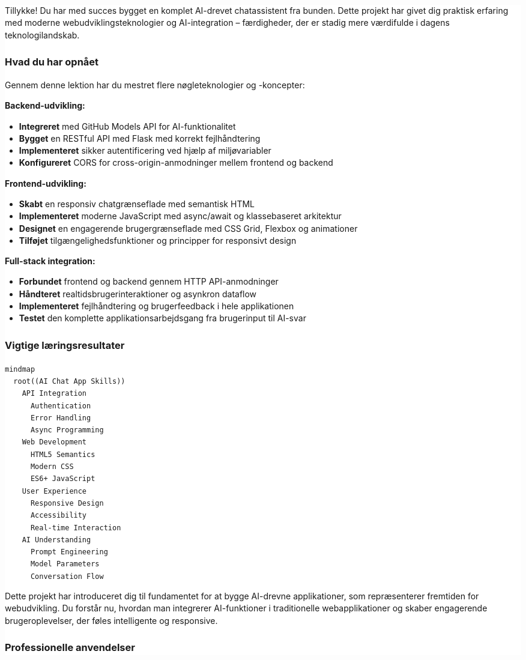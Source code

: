 Tillykke! Du har med succes bygget en komplet AI-drevet chatassistent fra bunden. Dette projekt har givet dig praktisk erfaring med moderne webudviklingsteknologier og AI-integration – færdigheder, der er stadig mere værdifulde i dagens teknologilandskab.

### Hvad du har opnået

Gennem denne lektion har du mestret flere nøgleteknologier og -koncepter:

**Backend-udvikling:**
- **Integreret** med GitHub Models API for AI-funktionalitet
- **Bygget** en RESTful API med Flask med korrekt fejlhåndtering
- **Implementeret** sikker autentificering ved hjælp af miljøvariabler
- **Konfigureret** CORS for cross-origin-anmodninger mellem frontend og backend

**Frontend-udvikling:**
- **Skabt** en responsiv chatgrænseflade med semantisk HTML
- **Implementeret** moderne JavaScript med async/await og klassebaseret arkitektur
- **Designet** en engagerende brugergrænseflade med CSS Grid, Flexbox og animationer
- **Tilføjet** tilgængelighedsfunktioner og principper for responsivt design

**Full-stack integration:**
- **Forbundet** frontend og backend gennem HTTP API-anmodninger
- **Håndteret** realtidsbrugerinteraktioner og asynkron dataflow
- **Implementeret** fejlhåndtering og brugerfeedback i hele applikationen
- **Testet** den komplette applikationsarbejdsgang fra brugerinput til AI-svar

### Vigtige læringsresultater

```mermaid
mindmap
  root((AI Chat App Skills))
    API Integration
      Authentication
      Error Handling
      Async Programming
    Web Development
      HTML5 Semantics
      Modern CSS
      ES6+ JavaScript
    User Experience
      Responsive Design
      Accessibility
      Real-time Interaction
    AI Understanding
      Prompt Engineering
      Model Parameters
      Conversation Flow
```

Dette projekt har introduceret dig til fundamentet for at bygge AI-drevne applikationer, som repræsenterer fremtiden for webudvikling. Du forstår nu, hvordan man integrerer AI-funktioner i traditionelle webapplikationer og skaber engagerende brugeroplevelser, der føles intelligente og responsive.

### Professionelle anvendelser
